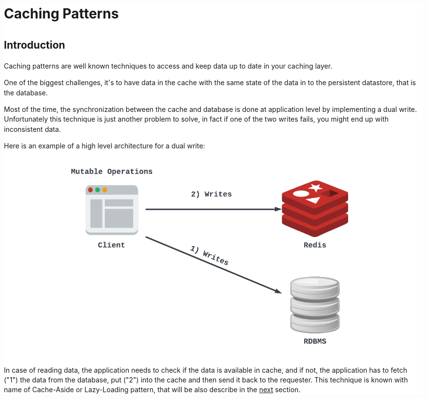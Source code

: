 # Caching Patterns

## Introduction
Caching patterns are well known techniques to access and keep data up to date in your caching layer.

One of the biggest challenges, it's to have data in the cache with the same state of the data in to the persistent datastore, that is the database.

Most of the time, the synchronization between the cache and database is done at application level by implementing a dual write.
Unfortunately this technique is just another problem to solve, in fact if one of the two writes fails, you might end up with inconsistent data.

Here is an example of a high level architecture for a dual write:

<p align="center"><img src="images/No-Patterns-1.png" width="600" alt="Mutable operations without caching pattern" /></p>

In case of reading data, the application needs to check if the data is available in cache, and if not, the application has to fetch ("1") the data from the database, put ("2") into the cache and then send it back to the requester.
This technique is known with name of Cache-Aside or Lazy-Loading pattern, that will be also describe in the [next](#cache-aside-lazy-loading-read) section.
